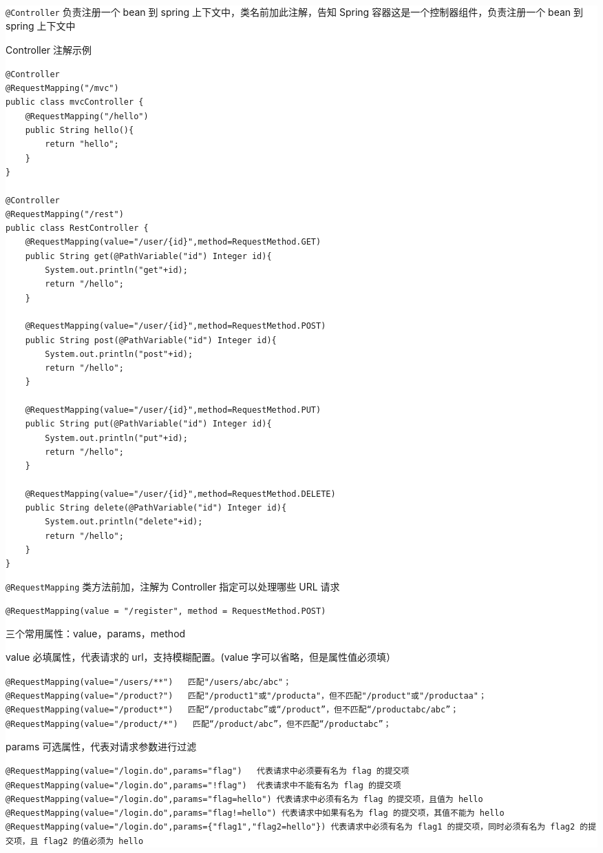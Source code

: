 `@Controller` 负责注册一个 bean 到 spring 上下文中，类名前加此注解，告知 Spring 容器这是一个控制器组件，负责注册一个 bean 到 spring 上下文中

Controller 注解示例

    @Controller
    @RequestMapping("/mvc")
    public class mvcController {
        @RequestMapping("/hello")
        public String hello(){
            return "hello";
        }
    }

    @Controller
    @RequestMapping("/rest")
    public class RestController {
        @RequestMapping(value="/user/{id}",method=RequestMethod.GET)
        public String get(@PathVariable("id") Integer id){
            System.out.println("get"+id);
            return "/hello";
        }

        @RequestMapping(value="/user/{id}",method=RequestMethod.POST)
        public String post(@PathVariable("id") Integer id){
            System.out.println("post"+id);
            return "/hello";
        }

        @RequestMapping(value="/user/{id}",method=RequestMethod.PUT)
        public String put(@PathVariable("id") Integer id){
            System.out.println("put"+id);
            return "/hello";
        }

        @RequestMapping(value="/user/{id}",method=RequestMethod.DELETE)
        public String delete(@PathVariable("id") Integer id){
            System.out.println("delete"+id);
            return "/hello";
        }
    }

`@RequestMapping` 类方法前加，注解为 Controller 指定可以处理哪些 URL 请求

	@RequestMapping(value = "/register", method = RequestMethod.POST)

三个常用属性：value，params，method

value 必填属性，代表请求的 url，支持模糊配置。(value 字可以省略，但是属性值必须填）

    @RequestMapping(value="/users/**")   匹配"/users/abc/abc"；
    @RequestMapping(value="/product?")   匹配"/product1"或"/producta"，但不匹配"/product"或"/productaa"；
    @RequestMapping(value="/product*")   匹配“/productabc”或“/product”，但不匹配“/productabc/abc”；
    @RequestMapping(value="/product/*")   匹配“/product/abc”，但不匹配“/productabc”；

params 可选属性，代表对请求参数进行过滤

    @RequestMapping(value="/login.do",params="flag")   代表请求中必须要有名为 flag 的提交项
    @RequestMapping(value="/login.do",params="!flag")  代表请求中不能有名为 flag 的提交项
    @RequestMapping(value="/login.do",params="flag=hello") 代表请求中必须有名为 flag 的提交项，且值为 hello
    @RequestMapping(value="/login.do",params="flag!=hello") 代表请求中如果有名为 flag 的提交项，其值不能为 hello
    @RequestMapping(value="/login.do",params={"flag1","flag2=hello"}) 代表请求中必须有名为 flag1 的提交项，同时必须有名为 flag2 的提交项，且 flag2 的值必须为 hello

